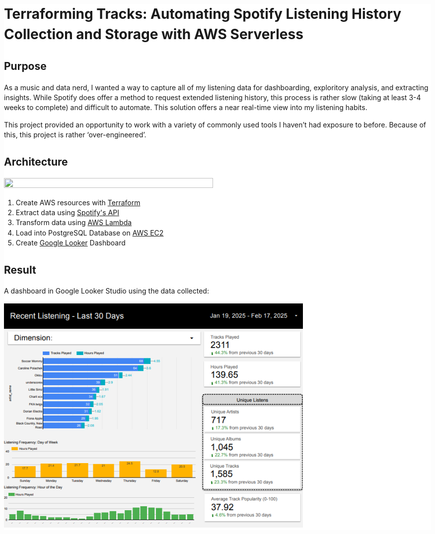 # Terraforming Tracks: Automating Spotify Listening History Collection and Storage with AWS Serverless


## Purpose

As a music and data nerd, I wanted a way to capture all of my listening data for dashboarding, exploritory analysis, and extracting insights. While Spotify does offer a method to request extended listening history, this process is rather slow (taking at least 3-4 weeks to complete) and difficult to automate. This solution offers a near real-time view into my listening habits.

This project provided an opportunity to work with a variety of commonly used tools I haven’t had exposure to before. Because of this, this project is rather ‘over-engineered’.


## Architecture

<img src="https://github.com/ABZ-Aaron/Reddit-API-Pipeline/blob/master/images/looker_dashboard.png" width=70% height=70%>

1. Create AWS resources with [Terraform](https://www.terraform.io)
1. Extract data using [Spotify's API](https://developer.spotify.com/documentation/web-api)
1. Transform data using [AWS Lambda](https://aws.amazon.com/pm/lambda/)
1. Load into PostgreSQL Database on [AWS EC2](https://aws.amazon.com/ec2/)
1. Create [Google Looker](https://lookerstudio.google.com/) Dashboard 


## Result

A dashboard in Google Looker Studio using the data collected:

[<img src="https://github.com/zachmiller280/Spotify-API-Pipeline/blob/main/images/looker_dashboard.png" width=70% height=70%>](https://datastudio.google.com/reporting/e927fef6-b605-421c-ae29-89a66e11ea18)

